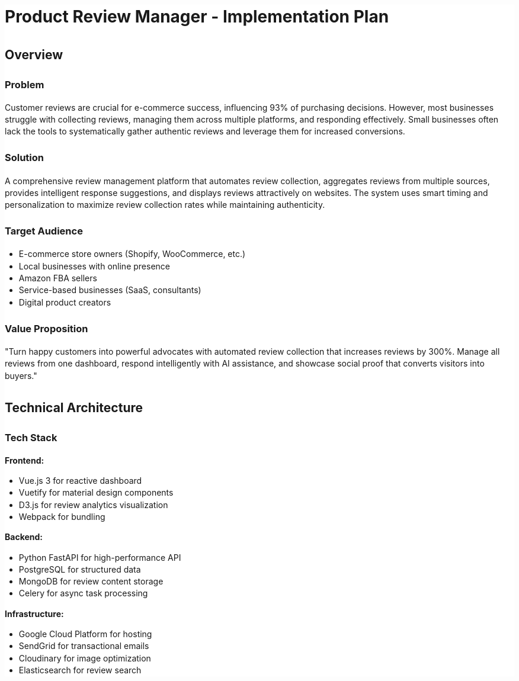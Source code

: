 # Product Review Manager - Implementation Plan

## Overview

### Problem
Customer reviews are crucial for e-commerce success, influencing 93% of purchasing decisions. However, most businesses struggle with collecting reviews, managing them across multiple platforms, and responding effectively. Small businesses often lack the tools to systematically gather authentic reviews and leverage them for increased conversions.

### Solution
A comprehensive review management platform that automates review collection, aggregates reviews from multiple sources, provides intelligent response suggestions, and displays reviews attractively on websites. The system uses smart timing and personalization to maximize review collection rates while maintaining authenticity.

### Target Audience
- E-commerce store owners (Shopify, WooCommerce, etc.)
- Local businesses with online presence
- Amazon FBA sellers
- Service-based businesses (SaaS, consultants)
- Digital product creators

### Value Proposition
"Turn happy customers into powerful advocates with automated review collection that increases reviews by 300%. Manage all reviews from one dashboard, respond intelligently with AI assistance, and showcase social proof that converts visitors into buyers."

## Technical Architecture

### Tech Stack
**Frontend:**
- Vue.js 3 for reactive dashboard
- Vuetify for material design components
- D3.js for review analytics visualization
- Webpack for bundling

**Backend:**
- Python FastAPI for high-performance API
- PostgreSQL for structured data
- MongoDB for review content storage
- Celery for async task processing

**Infrastructure:**
- Google Cloud Platform for hosting
- SendGrid for transactional emails
- Cloudinary for image optimization
- Elasticsearch for review search
